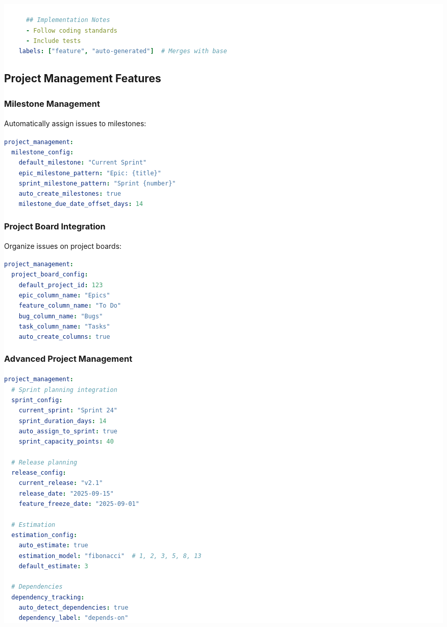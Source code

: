 ```yaml
      
      ## Implementation Notes
      - Follow coding standards
      - Include tests
    labels: ["feature", "auto-generated"]  # Merges with base
```

## Project Management Features

### Milestone Management

Automatically assign issues to milestones:

```yaml
project_management:
  milestone_config:
    default_milestone: "Current Sprint"
    epic_milestone_pattern: "Epic: {title}"
    sprint_milestone_pattern: "Sprint {number}"
    auto_create_milestones: true
    milestone_due_date_offset_days: 14
```

### Project Board Integration

Organize issues on project boards:

```yaml
project_management:
  project_board_config:
    default_project_id: 123
    epic_column_name: "Epics"
    feature_column_name: "To Do"
    bug_column_name: "Bugs"
    task_column_name: "Tasks"
    auto_create_columns: true
```

### Advanced Project Management

```yaml
project_management:
  # Sprint planning integration
  sprint_config:
    current_sprint: "Sprint 24"
    sprint_duration_days: 14
    auto_assign_to_sprint: true
    sprint_capacity_points: 40
    
  # Release planning
  release_config:
    current_release: "v2.1"
    release_date: "2025-09-15"
    feature_freeze_date: "2025-09-01"
    
  # Estimation
  estimation_config:
    auto_estimate: true
    estimation_model: "fibonacci"  # 1, 2, 3, 5, 8, 13
    default_estimate: 3
    
  # Dependencies
  dependency_tracking:
    auto_detect_dependencies: true
    dependency_label: "depends-on"
```